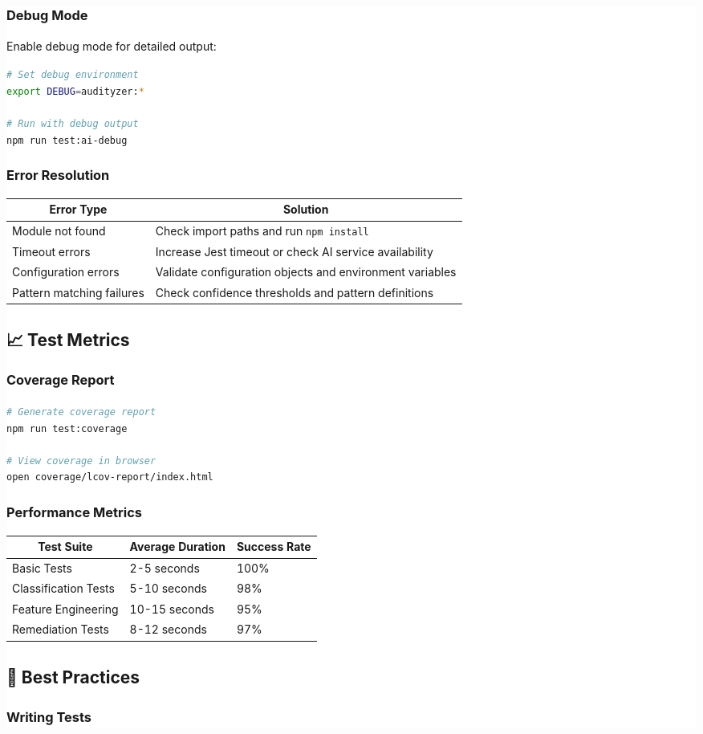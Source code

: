 ### Debug Mode

Enable debug mode for detailed output:

```bash
# Set debug environment
export DEBUG=audityzer:*

# Run with debug output
npm run test:ai-debug
```

### Error Resolution

| Error Type | Solution |
|------------|----------|
| Module not found | Check import paths and run `npm install` |
| Timeout errors | Increase Jest timeout or check AI service availability |
| Configuration errors | Validate configuration objects and environment variables |
| Pattern matching failures | Check confidence thresholds and pattern definitions |

## 📈 Test Metrics

### Coverage Report

```bash
# Generate coverage report
npm run test:coverage

# View coverage in browser
open coverage/lcov-report/index.html
```

### Performance Metrics

| Test Suite | Average Duration | Success Rate |
|------------|------------------|--------------|
| Basic Tests | 2-5 seconds | 100% |
| Classification Tests | 5-10 seconds | 98% |
| Feature Engineering | 10-15 seconds | 95% |
| Remediation Tests | 8-12 seconds | 97% |

## 🚀 Best Practices

### Writing Tests
